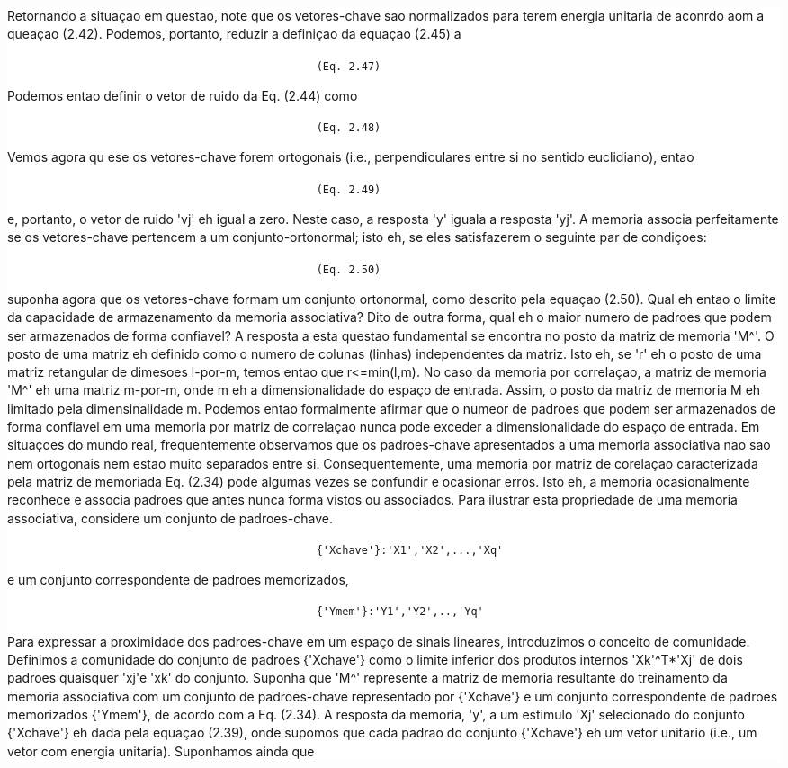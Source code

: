 Retornando a situaçao em questao, note que os vetores-chave sao normalizados para terem energia unitaria de aconrdo aom a
queaçao (2.42). Podemos, portanto, reduzir a definiçao da equaçao (2.45) a

                                                    (Eq. 2.47)

Podemos entao definir o vetor de ruido da Eq. (2.44) como

                                                    (Eq. 2.48)

Vemos agora qu ese os vetores-chave forem ortogonais (i.e., perpendiculares entre si no sentido euclidiano), entao

                                                    (Eq. 2.49)

e, portanto, o vetor de ruido 'vj' eh igual a zero. Neste caso, a resposta 'y' iguala a resposta 'yj'. A memoria associa
perfeitamente se os vetores-chave pertencem a um conjunto-ortonormal; isto eh, se eles satisfazerem o seguinte par de condiçoes:

                                                    (Eq. 2.50)

suponha agora que os vetores-chave formam um conjunto ortonormal, como descrito pela equaçao (2.50). Qual eh entao o limite da
capacidade de armazenamento da memoria associativa? Dito de outra forma, qual eh o maior numero de padroes que podem ser
armazenados de forma confiavel? A resposta a esta questao fundamental se encontra no posto da matriz de memoria 'M^'. O posto
de uma matriz eh definido como o numero de colunas (linhas) independentes da matriz. Isto eh, se 'r' eh o posto de uma matriz
retangular de dimesoes l-por-m, temos entao que r<=min(l,m). No caso da memoria por correlaçao, a matriz de memoria 'M^' eh uma
matriz m-por-m, onde m eh a dimensionalidade do espaço de entrada. Assim, o posto da matriz de memoria M eh limitado pela
dimensinalidade m. Podemos entao formalmente afirmar que o numeor de padroes que podem ser armazenados de forma confiavel em
uma memoria por matriz de correlaçao nunca pode exceder a dimensionalidade do espaço de entrada.
    Em situaçoes do mundo real, frequentemente observamos que os padroes-chave apresentados a uma memoria associativa nao sao
nem ortogonais nem estao muito separados entre si. Consequentemente, uma memoria por matriz de corelaçao caracterizada pela
matriz de memoriada Eq. (2.34) pode algumas vezes se confundir e ocasionar erros. Isto eh, a memoria ocasionalmente reconhece e
associa padroes que antes nunca forma vistos ou associados. Para ilustrar esta propriedade de uma memoria associativa,
considere um conjunto de padroes-chave.

                                                    {'Xchave'}:'X1','X2',...,'Xq'

e um conjunto correspondente de padroes memorizados,

                                                    {'Ymem'}:'Y1','Y2',..,'Yq'

Para expressar a proximidade dos padroes-chave em um espaço de sinais lineares, introduzimos o conceito de comunidade.
Definimos a comunidade do conjunto de padroes {'Xchave'} como o limite inferior dos produtos internos 'Xk'^T*'Xj' de dois
padroes quaisquer 'xj'e 'xk' do conjunto. Suponha que 'M^' represente a matriz de memoria resultante do treinamento da memoria
associativa com um conjunto de padroes-chave representado por {'Xchave'} e um conjunto correspondente de padroes memorizados
{'Ymem'}, de acordo com a Eq. (2.34). A resposta da memoria, 'y', a um estimulo 'Xj' selecionado do conjunto {'Xchave'} eh dada
pela equaçao (2.39), onde supomos que cada padrao do conjunto {'Xchave'} eh um vetor unitario (i.e., um vetor com energia
unitaria). Suponhamos ainda que
